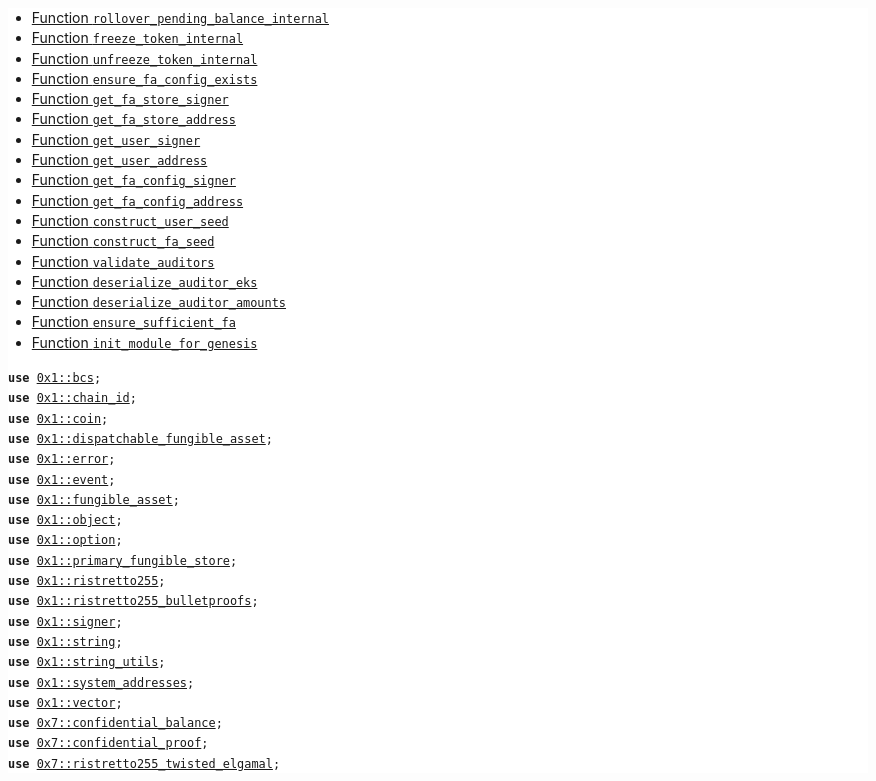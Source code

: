 -  [Function `rollover_pending_balance_internal`](#0x7_confidential_asset_rollover_pending_balance_internal)
-  [Function `freeze_token_internal`](#0x7_confidential_asset_freeze_token_internal)
-  [Function `unfreeze_token_internal`](#0x7_confidential_asset_unfreeze_token_internal)
-  [Function `ensure_fa_config_exists`](#0x7_confidential_asset_ensure_fa_config_exists)
-  [Function `get_fa_store_signer`](#0x7_confidential_asset_get_fa_store_signer)
-  [Function `get_fa_store_address`](#0x7_confidential_asset_get_fa_store_address)
-  [Function `get_user_signer`](#0x7_confidential_asset_get_user_signer)
-  [Function `get_user_address`](#0x7_confidential_asset_get_user_address)
-  [Function `get_fa_config_signer`](#0x7_confidential_asset_get_fa_config_signer)
-  [Function `get_fa_config_address`](#0x7_confidential_asset_get_fa_config_address)
-  [Function `construct_user_seed`](#0x7_confidential_asset_construct_user_seed)
-  [Function `construct_fa_seed`](#0x7_confidential_asset_construct_fa_seed)
-  [Function `validate_auditors`](#0x7_confidential_asset_validate_auditors)
-  [Function `deserialize_auditor_eks`](#0x7_confidential_asset_deserialize_auditor_eks)
-  [Function `deserialize_auditor_amounts`](#0x7_confidential_asset_deserialize_auditor_amounts)
-  [Function `ensure_sufficient_fa`](#0x7_confidential_asset_ensure_sufficient_fa)
-  [Function `init_module_for_genesis`](#0x7_confidential_asset_init_module_for_genesis)


<pre><code><b>use</b> <a href="../../aptos-framework/../aptos-stdlib/../move-stdlib/doc/bcs.md#0x1_bcs">0x1::bcs</a>;
<b>use</b> <a href="../../aptos-framework/doc/chain_id.md#0x1_chain_id">0x1::chain_id</a>;
<b>use</b> <a href="../../aptos-framework/doc/coin.md#0x1_coin">0x1::coin</a>;
<b>use</b> <a href="../../aptos-framework/doc/dispatchable_fungible_asset.md#0x1_dispatchable_fungible_asset">0x1::dispatchable_fungible_asset</a>;
<b>use</b> <a href="../../aptos-framework/../aptos-stdlib/../move-stdlib/doc/error.md#0x1_error">0x1::error</a>;
<b>use</b> <a href="../../aptos-framework/doc/event.md#0x1_event">0x1::event</a>;
<b>use</b> <a href="../../aptos-framework/doc/fungible_asset.md#0x1_fungible_asset">0x1::fungible_asset</a>;
<b>use</b> <a href="../../aptos-framework/doc/object.md#0x1_object">0x1::object</a>;
<b>use</b> <a href="../../aptos-framework/../aptos-stdlib/../move-stdlib/doc/option.md#0x1_option">0x1::option</a>;
<b>use</b> <a href="../../aptos-framework/doc/primary_fungible_store.md#0x1_primary_fungible_store">0x1::primary_fungible_store</a>;
<b>use</b> <a href="../../aptos-framework/../aptos-stdlib/doc/ristretto255.md#0x1_ristretto255">0x1::ristretto255</a>;
<b>use</b> <a href="../../aptos-framework/../aptos-stdlib/doc/ristretto255_bulletproofs.md#0x1_ristretto255_bulletproofs">0x1::ristretto255_bulletproofs</a>;
<b>use</b> <a href="../../aptos-framework/../aptos-stdlib/../move-stdlib/doc/signer.md#0x1_signer">0x1::signer</a>;
<b>use</b> <a href="../../aptos-framework/../aptos-stdlib/../move-stdlib/doc/string.md#0x1_string">0x1::string</a>;
<b>use</b> <a href="../../aptos-framework/../aptos-stdlib/doc/string_utils.md#0x1_string_utils">0x1::string_utils</a>;
<b>use</b> <a href="../../aptos-framework/doc/system_addresses.md#0x1_system_addresses">0x1::system_addresses</a>;
<b>use</b> <a href="../../aptos-framework/../aptos-stdlib/../move-stdlib/doc/vector.md#0x1_vector">0x1::vector</a>;
<b>use</b> <a href="confidential_balance.md#0x7_confidential_balance">0x7::confidential_balance</a>;
<b>use</b> <a href="confidential_proof.md#0x7_confidential_proof">0x7::confidential_proof</a>;
<b>use</b> <a href="ristretto255_twisted_elgamal.md#0x7_ristretto255_twisted_elgamal">0x7::ristretto255_twisted_elgamal</a>;
</code></pre>
